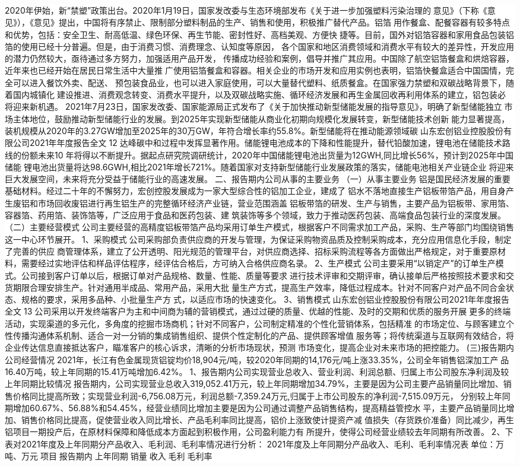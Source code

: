 2020年伊始，新“禁塑”政策出台。2020年1月19日，国家发改委与生态环境部发布《关于进一步加强塑料污染治理的
意见》（下称《意见》），《意见》提出，中国将有序禁止、限制部分塑料制品的生产、销售和使用，积极推广替代产品。铝箔
用作餐盒、配餐容器有较多特点和优势，包括：安全卫生、耐高低温、绿色环保、再生节能、密封性好、高档美观、方便快
捷等。目前，国外对铝箔容器和家用食品包装铝箔的使用已经十分普遍。但是，由于消费习惯、消费理念、认知度等原因，
各个国家和地区消费领域和消费水平有较大的差异性，开发应用的潜力仍然较大，亟待通过多方努力，加强适用产品开发，
传播成功经验和案例，倡导并推广其应用。中国除了航空铝箔餐盒和烘焙容器，近年来也已经开始在居民日常生活中大量推
广使用铝箔餐盒和容器。相关企业的市场开发和应用实例也表明，铝箔快餐盒适合中国国情，完全可以进入餐饮外卖、配送、
预包装食品业，也可以进入家庭使用，可以大量替代塑料、纸质餐盒。在国家强力禁塑和双碳战略背景下，随着国内城镇化
建设推进、消费观念转变、消费水平提升，以及双碳战略实施、循环经济发展和再生金属回收再利用体系的建立，铝包装必
将迎来新机遇。
2021年7月23日，国家发改委、国家能源局正式发布了《关于加快推动新型储能发展的指导意见》，明确了新型储能独立
市场主体地位，鼓励推动新型储能行业的发展。到2025年实现新型储能从商业化初期向规模化发展转变，新型储能技术创新
能力显著提高，装机规模从2020年的3.27GW增加至2025年的30万GW，年符合增长率约55.8%。新型储能将在推动能源领域碳
山东宏创铝业控股股份有限公司2021年年度报告全文
12
达峰碳中和过程中发挥显著作用。储能锂电池成本的下降和性能提升，替代铅酸加速，锂电池在储能技术路线的份额未来10
年将得以不断提升。据起点研究院调研统计，2020年中国储能锂电池出货量为12GWH,同比增长56%，预计到2025年中国储能
锂电池出货量将达98.6GWH,相比2021年增长721%。随着国家对支持新型储能行业发展政策的落实，储能电池相关产业链企业
将迎来巨大发展空间，未来将充分受益于储能行业的高速发展。
二、报告期内公司从事的主要业务
（一）从事主要业务
铝是国民经济发展的重要基础材料。经过二十年的不懈努力，宏创控股发展成为一家大型综合性的铝加工企业，建成了
铝水不落地直接生产铝板带箔产品，用自身产生废铝和市场回收废铝进行再生铝生产的完整循环经济产业链，营业范围涵盖
铝板带箔的研发、生产与销售，主要产品为铝板带、家用箔、容器箔、药用箔、装饰箔等，广泛应用于食品和医药包装、建
筑装饰等多个领域，致力于推动医药包装、高端食品包装行业的深度发展。（二）主要经营模式
公司主要经营的高精度铝板带箔产品均采用订单生产模式，根据客户不同需求加工产品，采购、生产等部门均围绕销售
这一中心环节展开。
1、采购模式
公司采购部负责供应商的开发与管理，为保证采购物资品质及控制采购成本，充分应用信息化手段，制定了完善的供应
商管理体系，建立了公开透明、阳光规范的管理平台，对供应商选择、招标采购流程等各方面做出严格规定，对于重要原材
料，需要经过实地评估和样品评估程序，经评估合格后，方可纳入合格供应商名录。
2、生产模式
公司主要采用“以销定产”的订单生产模式。公司接到客户订单以后，根据订单对产品规格、数量、性能、质量等要求
进行技术评审和交期评审，确认接单后严格按照技术要求和交货期限合理安排生产。针对通用半成品、常用产品，采用大批
量生产方式，提高生产效率，降低过程成本。针对不同客户对产品不同合金状态、规格的要求，采用多品种、小批量生产方
式，以适应市场的快速变化。
3、销售模式
山东宏创铝业控股股份有限公司2021年年度报告全文
13
公司采用以开发终端客户为主和中间商为辅的营销模式，通过过硬的质量、优越的性能、及时的交期和优质的服务开展
更多的终端活动，实现渠道的多元化，多角度的挖掘市场商机；针对不同客户，公司制定精准的个性化营销体系，包括精准
的市场定位、与顾客建立个性传播沟通体系机制、适合一对一分销的集成销售组织、提供个性定制化的产品、提供顾客增值
服务等；将传统渠道与互联网有效结合，将企业传达信息直接抵达客户，瞄准客户的核心诉求，清晰的分析市场现状，预测
市场变化，提高企业对未来市场的把控能力。
(三)报告期内公司经营情况
2021年，长江有色金属现货铝锭均价18,904元/吨，较2020年同期的14,176元/吨上涨33.35%，公司全年销售铝深加工产
品16.40万吨，较上年同期的15.41万吨增加6.42%。
1、报告期内公司实现营业总收入、营业利润、利润总额、归属上市公司股东净利润及较上年同期比较情况
报告期内，公司实现营业总收入319,052.41万元，较上年同期增加34.79%，主要是因为公司主要产品销量同比增加、销
售价格同比提高所致；实现营业利润-6,756.08万元，利润总额-7,359.24万元,归属于上市公司股东的净利润-7,515.09万元，
分别较上年同期增加60.67%、56.88%和54.45%，经营业绩同比增加主要是因为公司通过调整产品销售结构，提高精益管控水
平，主要产品销量同比增加、销售价格同比提高，促使营业收入同比增长、产品毛利率同比提高，铝价上涨致使计提资产减
值损失（存货跌价准备）同比减少，再生铝项目一期投产后，在原材料保障和降低成本方面起到积极作用，公司盈利能力有
所提升，使得公司经营业绩较去年同期有所改善。
2、下表对2021年度及上年同期分产品收入、毛利润、毛利率情况进行分析：
2021年度及上年同期分产品收入、毛利、毛利率情况表
单位：万吨、万元
项目
报告期内
上年同期
销量
收入
毛利
毛利率
